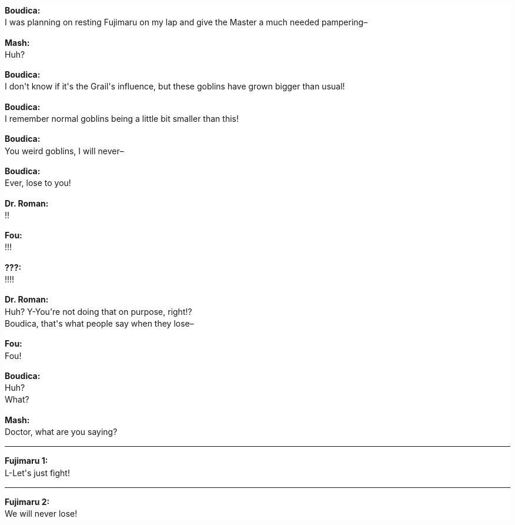    
**Boudica:**   
I was planning on resting Fujimaru on my lap and give the Master a much needed pampering&ndash;  
  
   
**Mash:**   
Huh?  
  
   
**Boudica:**   
I don't know if it's the Grail's influence, but these goblins have grown bigger than usual!  
  
   
**Boudica:**   
I remember normal goblins being a little bit smaller than this!  
  
   
**Boudica:**   
You weird goblins, I will never&ndash;  
  
   
**Boudica:**   
Ever, lose to you!  
  
   
**Dr. Roman:**   
!!  
  
   
**Fou:**   
!!!  
  
   
**???:**  
!!!!  
  
   
**Dr. Roman:**   
Huh? Y-You're not doing that on purpose, right!?  
Boudica, that's what people say when they lose&ndash;  
  
   
**Fou:**   
Fou!  
  
   
**Boudica:**   
Huh?  
What?  
  
   
**Mash:**   
Doctor, what are you saying?  
  
   
  
---  
  
**Fujimaru 1:**   
L-Let's just fight!  
   
  
---  
  
**Fujimaru 2:**   
We will never lose!  
   